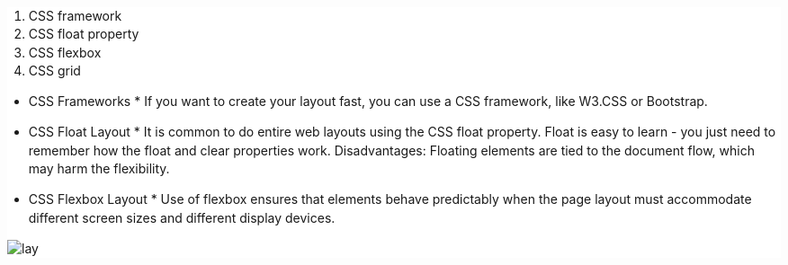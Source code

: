 1. CSS framework
2. CSS float property
3. CSS flexbox
4. CSS grid

* CSS Frameworks *
If you want to create your layout fast, you can use a CSS framework, like W3.CSS or Bootstrap.

* CSS Float Layout *
It is common to do entire web layouts using the CSS float property. Float is easy to learn - you just need to remember how the float and clear properties work. Disadvantages: Floating elements are tied to the document flow, which may harm the flexibility.

* CSS Flexbox Layout *
Use of flexbox ensures that elements behave predictably when the page layout must accommodate different screen sizes and different display devices.

![lay](https://mobile.htmlgoodies.com/imagesvr_ce/2127/Example%201.png)


